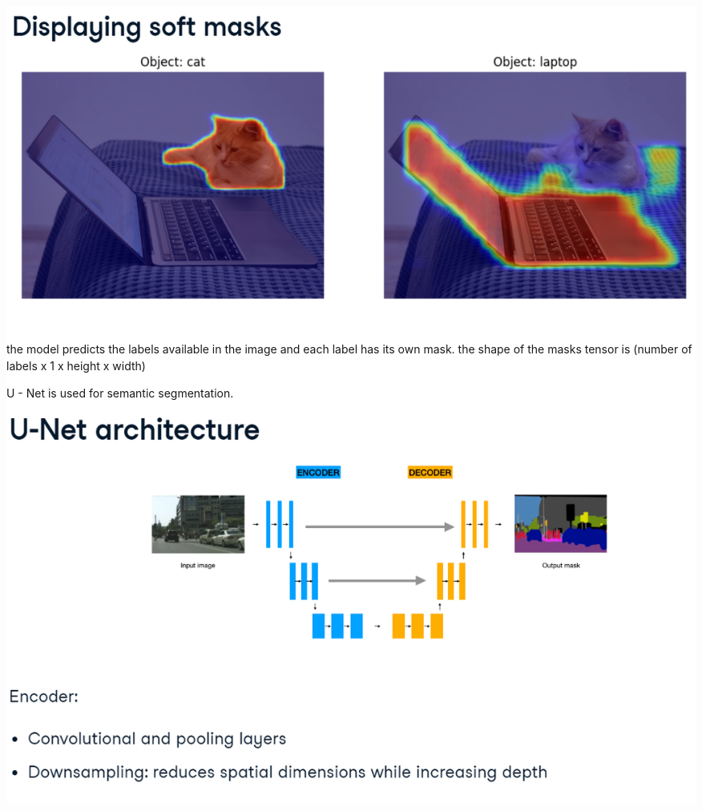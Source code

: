 ![[Pasted image 20240217233125.png]](https://github.com/Golden-Exp/DataCamp/blob/main/Deep%20Learning/Attachments/Pasted%20image%2020240217233125.png/?raw=true)

the model predicts the labels available in the image and each label has its own mask.
the shape of the masks tensor is (number of labels x 1 x height x width)

U - Net is used for semantic segmentation.
![[Pasted image 20240218225750.png]](https://github.com/Golden-Exp/DataCamp/blob/main/Deep%20Learning/Attachments/Pasted%20image%2020240218225750.png/?raw=true)
